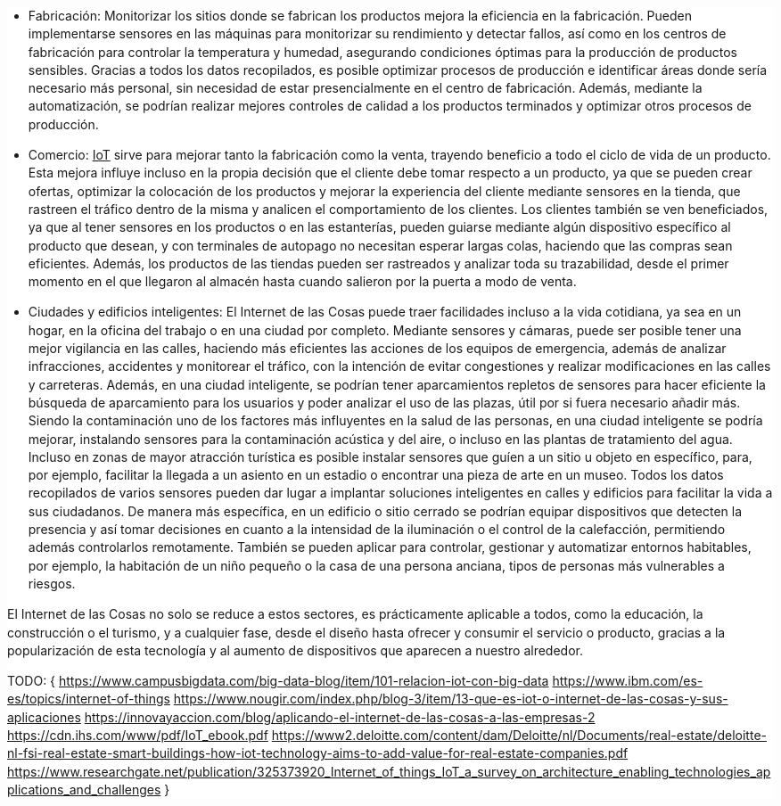 - Fabricación: Monitorizar los sitios donde se fabrican los productos mejora la eficiencia en la fabricación. Pueden implementarse sensores en las máquinas para monitorizar su rendimiento y detectar fallos, así como en los centros de fabricación para controlar la temperatura y humedad, asegurando condiciones óptimas para la producción de productos sensibles. Gracias a todos los datos recopilados, es posible optimizar procesos de producción e identificar áreas donde sería necesario más personal, sin necesidad de estar presencialmente en el centro de fabricación. Además, mediante la automatización, se podrían realizar mejores controles de calidad a los productos terminados y optimizar otros procesos de producción.

- Comercio: [IoT](#IoT) sirve para mejorar tanto la fabricación como la venta, trayendo beneficio a todo el ciclo de vida de un producto. Esta mejora influye incluso en la propia decisión que el cliente debe tomar respecto a un producto, ya que se pueden crear ofertas, optimizar la colocación de los productos y mejorar la experiencia del cliente mediante sensores en la tienda, que rastreen el tráfico dentro de la misma y analicen el comportamiento de los clientes. Los clientes también se ven beneficiados, ya que al tener sensores en los productos o en las estanterías, pueden guiarse mediante algún dispositivo específico al producto que desean, y con terminales de autopago no necesitan esperar largas colas, haciendo que las compras sean eficientes. Además, los productos de las tiendas pueden ser rastreados y analizar toda su trazabilidad, desde el primer momento en el que llegaron al almacén hasta cuando salieron por la puerta a modo de venta.

- Ciudades y edificios inteligentes: El Internet de las Cosas puede traer facilidades incluso a la vida cotidiana, ya sea en un hogar, en la oficina del trabajo o en una ciudad por completo. Mediante sensores y cámaras, puede ser posible tener una mejor vigilancia en las calles, haciendo más eficientes las acciones de los equipos de emergencia, además de analizar infracciones, accidentes y monitorear el tráfico, con la intención de evitar congestiones y realizar modificaciones en las calles y carreteras. Además, en una ciudad inteligente, se podrían tener aparcamientos repletos de sensores para hacer eficiente la búsqueda de aparcamiento para los usuarios y poder analizar el uso de las plazas, útil por si fuera necesario añadir más. Siendo la contaminación uno de los factores más influyentes en la salud de las personas, en una ciudad inteligente se podría mejorar, instalando sensores para la contaminación acústica y del aire, o incluso en las plantas de tratamiento del agua. Incluso en zonas de mayor atracción turística es posible instalar sensores que guíen a un sitio u objeto en específico, para, por ejemplo, facilitar la llegada a un asiento en un estadio o encontrar una pieza de arte en un museo. Todos los datos recopilados de varios sensores pueden dar lugar a implantar soluciones inteligentes en calles y edificios para facilitar la vida a sus ciudadanos. De manera más específica, en un edificio o sitio cerrado se podrían equipar dispositivos que detecten la presencia y así tomar decisiones en cuanto a la intensidad de la iluminación o el control de la calefacción, permitiendo además controlarlos remotamente. También se pueden aplicar para controlar, gestionar y automatizar entornos habitables, por ejemplo, la habitación de un niño pequeño o la casa de una persona anciana, tipos de personas más vulnerables a riesgos.

El Internet de las Cosas no solo se reduce a estos sectores, es prácticamente aplicable a todos, como la educación, la construcción o el turismo, y a cualquier fase, desde el diseño hasta ofrecer y consumir el servicio o producto, gracias a la popularización de esta tecnología y al aumento de dispositivos que aparecen a nuestro alrededor.

TODO:
{
	https://www.campusbigdata.com/big-data-blog/item/101-relacion-iot-con-big-data
	https://www.ibm.com/es-es/topics/internet-of-things
	https://www.nougir.com/index.php/blog-3/item/13-que-es-iot-o-internet-de-las-cosas-y-sus-aplicaciones
	https://innovayaccion.com/blog/aplicando-el-internet-de-las-cosas-a-las-empresas-2
	https://cdn.ihs.com/www/pdf/IoT_ebook.pdf
	https://www2.deloitte.com/content/dam/Deloitte/nl/Documents/real-estate/deloitte-nl-fsi-real-estate-smart-buildings-how-iot-technology-aims-to-add-value-for-real-estate-companies.pdf
	https://www.researchgate.net/publication/325373920_Internet_of_things_IoT_a_survey_on_architecture_enabling_technologies_applications_and_challenges
}
